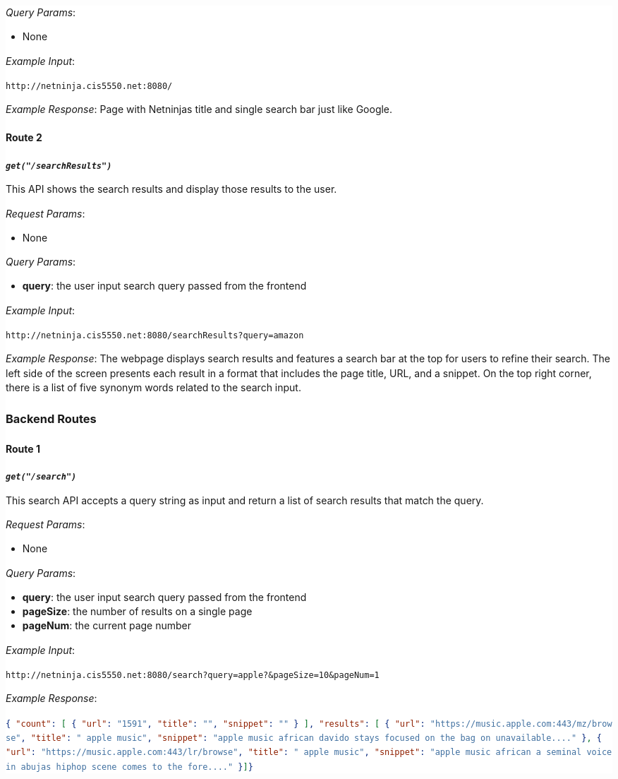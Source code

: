 *Query Params*:
- None

*Example Input*:  
```
http://netninja.cis5550.net:8080/
```

*Example Response*: 
Page with Netninjas title and single search bar just like Google. 

#### Route 2
***`get("/searchResults")`***

This API shows the search results and display those results to the user. 

*Request Params*:  
- None  

*Query Params*:
- **query**: the user input search query passed from the frontend

*Example Input*:  
```
http://netninja.cis5550.net:8080/searchResults?query=amazon
```

*Example Response*: 
The webpage displays search results and features a search bar at the top for users to refine their search. The left side of the screen presents each result in a format that includes the page title, URL, and a snippet. On the top right corner, there is a list of five synonym words related to the search input.

### Backend Routes
#### Route 1
***`get("/search") `*** 

This search API accepts a query string as input and return a list of search results that match the query.

*Request Params*:  
- None  

*Query Params*:
- **query**: the user input search query passed from the frontend
- **pageSize**: the number of results on a single page
- **pageNum**: the current page number

*Example Input*:  
```
http://netninja.cis5550.net:8080/search?query=apple?&pageSize=10&pageNum=1
```

*Example Response*: 
```json 
{ "count": [ { "url": "1591", "title": "", "snippet": "" } ], "results": [ { "url": "https://music.apple.com:443/mz/browse", "title": " apple music", "snippet": "apple music african davido stays focused on the bag on unavailable...." }, { "url": "https://music.apple.com:443/lr/browse", "title": " apple music", "snippet": "apple music african a seminal voice in abujas hiphop scene comes to the fore...." }]}
```


[//]: # (***The website is available on ```http://3.228.112.141:8080/```, ```http://netninja.cis5550.net:8080/```, and ```https://netninja.cis5550.net:8443/```***)
